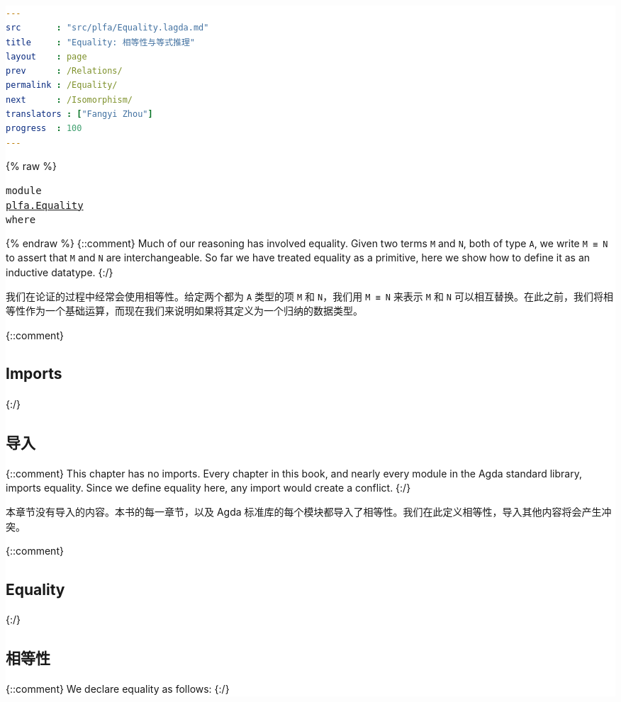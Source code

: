 ```yaml
---
src       : "src/plfa/Equality.lagda.md"
title     : "Equality: 相等性与等式推理"
layout    : page
prev      : /Relations/
permalink : /Equality/
next      : /Isomorphism/
translators : ["Fangyi Zhou"]
progress  : 100
---
```


{% raw %}<pre class="Agda"><a id="183" class="Keyword">module</a> <a id="190" href="{% endraw %}{{ site.baseurl }}{% link out/plfa/Equality.md %}{% raw %}" class="Module">plfa.Equality</a> <a id="204" class="Keyword">where</a>
</pre>{% endraw %}
{::comment}
Much of our reasoning has involved equality.  Given two terms `M`
and `N`, both of type `A`, we write `M ≡ N` to assert that `M` and `N`
are interchangeable.  So far we have treated equality as a primitive,
here we show how to define it as an inductive datatype.
{:/}

我们在论证的过程中经常会使用相等性。给定两个都为 `A` 类型的项 `M` 和 `N`，我们用 `M ≡ N` 来表示 `M` 和 `N` 可以相互替换。在此之前，我们将相等性作为一个基础运算，而现在我们来说明如果将其定义为一个归纳的数据类型。


{::comment}
## Imports
{:/}

## 导入

{::comment}
This chapter has no imports.  Every chapter in this book, and nearly
every module in the Agda standard library, imports equality.
Since we define equality here, any import would create a conflict.
{:/}

本章节没有导入的内容。本书的每一章节，以及 Agda 标准库的每个模块都导入了相等性。我们在此定义相等性，导入其他内容将会产生冲突。


{::comment}
## Equality
{:/}

## 相等性

{::comment}
We declare equality as follows:
{:/}
